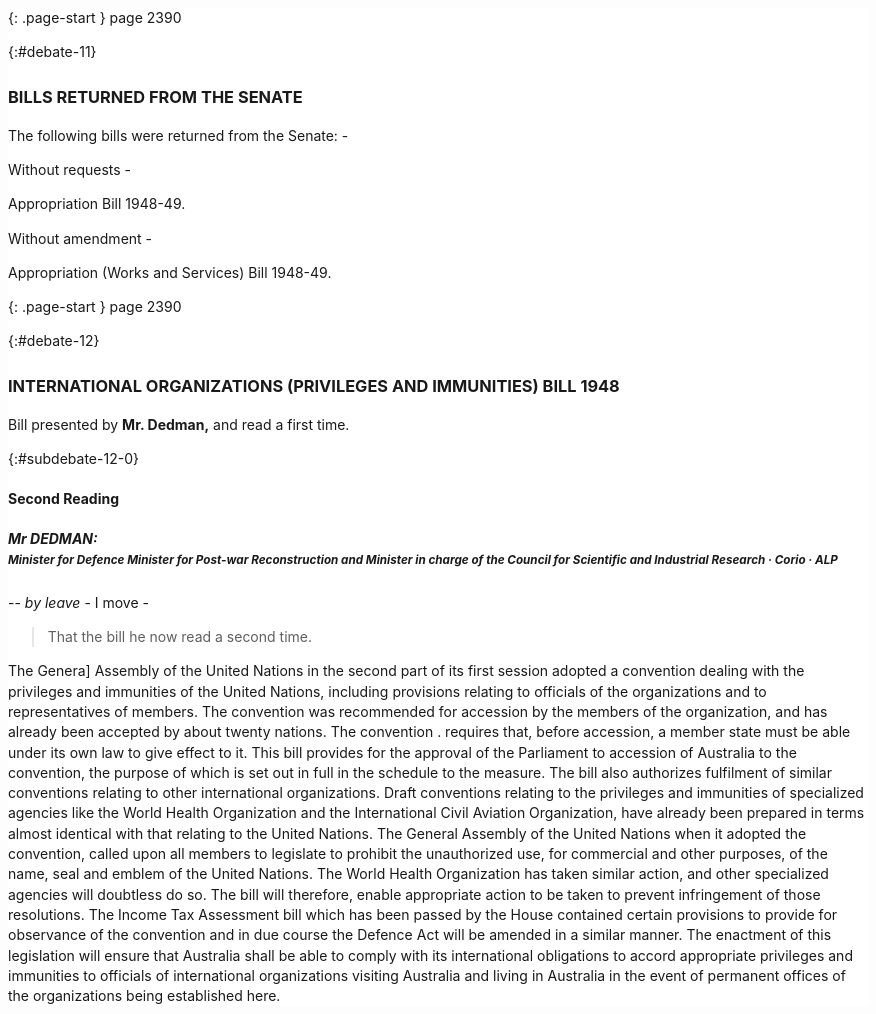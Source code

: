 {: .page-start }
page 2390

{:#debate-11}
### BILLS RETURNED FROM THE SENATE

The following bills were returned from the Senate: - 

Without requests - 

Appropriation Bill 1948-49. 

Without  amendment - 

Appropriation (Works and Services) Bill 1948-49. 

{: .page-start }
page 2390

{:#debate-12}
### INTERNATIONAL ORGANIZATIONS (PRIVILEGES AND IMMUNITIES) BILL 1948

Bill presented by  **Mr. Dedman,**  and read a first time. 

{:#subdebate-12-0}
#### Second Reading

##### Mr DEDMAN:<br><small class="text-muted">Minister for Defence Minister for Post-war Reconstruction and Minister in charge of the Council for Scientific and Industrial Research &middot; Corio &middot; ALP</small>

--  *by leave*  - I move - 

  >That the bill he now read a second time. 

The Genera] Assembly of the United Nations in the second part of its first session  adopted  a convention dealing with the privileges and immunities of the United Nations, including provisions relating to officials of  the  organizations and to representatives of members. The convention was recommended for accession by the members of the organization, and has already been accepted by about twenty nations. The convention .  requires that, before accession, a member state must be able under its own law to give effect to it. This bill provides for the approval of the Parliament to accession of Australia to the convention, the purpose of which is set out in full in the schedule to the measure. The bill also authorizes fulfilment of similar conventions relating to other international organizations. Draft conventions relating to the privileges and immunities of specialized agencies like the World Health Organization and the International Civil Aviation Organization, have already been prepared in terms almost identical with that relating to the United Nations. The General Assembly of the United Nations when it adopted the convention, called upon all members to legislate to prohibit the unauthorized use, for commercial and other purposes, of the name, seal and emblem of the United Nations. The World Health Organization has taken similar action, and other specialized agencies will doubtless do so. The bill will therefore, enable appropriate action to be taken to prevent infringement of those resolutions. The Income Tax Assessment bill which has been passed by the House contained certain provisions to provide for observance of the convention and in due course the Defence Act will be amended in a similar manner. The enactment of this legislation will ensure that Australia shall be able to comply with its international obligations to accord appropriate privileges and immunities to officials of international organizations visiting Australia and living in Australia in the event of permanent offices of the organizations being established here. 
